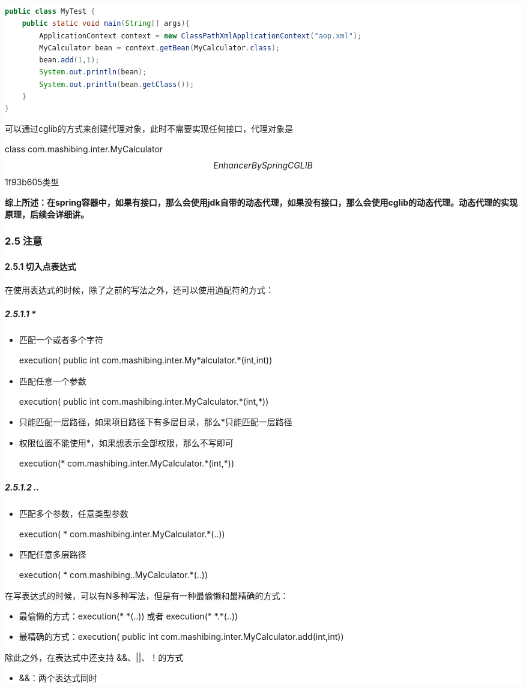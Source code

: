 ```java
public class MyTest {
    public static void main(String[] args){
        ApplicationContext context = new ClassPathXmlApplicationContext("aop.xml");
        MyCalculator bean = context.getBean(MyCalculator.class);
        bean.add(1,1);
        System.out.println(bean);
        System.out.println(bean.getClass());
    }
}
```

​		可以通过cglib的方式来创建代理对象，此时不需要实现任何接口，代理对象是

class com.mashibing.inter.MyCalculator$$EnhancerBySpringCGLIB$$1f93b605类型

​		**综上所述：在spring容器中，如果有接口，那么会使用jdk自带的动态代理，如果没有接口，那么会使用cglib的动态代理。动态代理的实现原理，后续会详细讲。**

### 2.5 注意

#### 2.5.1 切入点表达式

在使用表达式的时候，除了之前的写法之外，还可以使用通配符的方式：

##### 2.5.1.1 *

- 匹配一个或者多个字符

  execution( public int com.mashibing.inter.My\*alculator.*(int,int))

- 匹配任意一个参数

  execution( public int com.mashibing.inter.MyCalculator.\*(int,\*))

- 只能匹配一层路径，如果项目路径下有多层目录，那么*只能匹配一层路径

- 权限位置不能使用*，如果想表示全部权限，那么不写即可

  execution(* com.mashibing.inter.MyCalculator.\*(int,\*))

#####  2.5.1.2 ..

- 匹配多个参数，任意类型参数

  execution( * com.mashibing.inter.MyCalculator.\*(..))

- 匹配任意多层路径

  execution( * com.mashibing..MyCalculator.\*(..))



在写表达式的时候，可以有N多种写法，但是有一种最偷懒和最精确的方式：

- 最偷懒的方式：execution(*  \*(..))    或者   execution(*  \*.\*(..))

- 最精确的方式：execution( public int com.mashibing.inter.MyCalculator.add(int,int))

除此之外，在表达式中还支持 &&、||、！的方式

- &&：两个表达式同时
